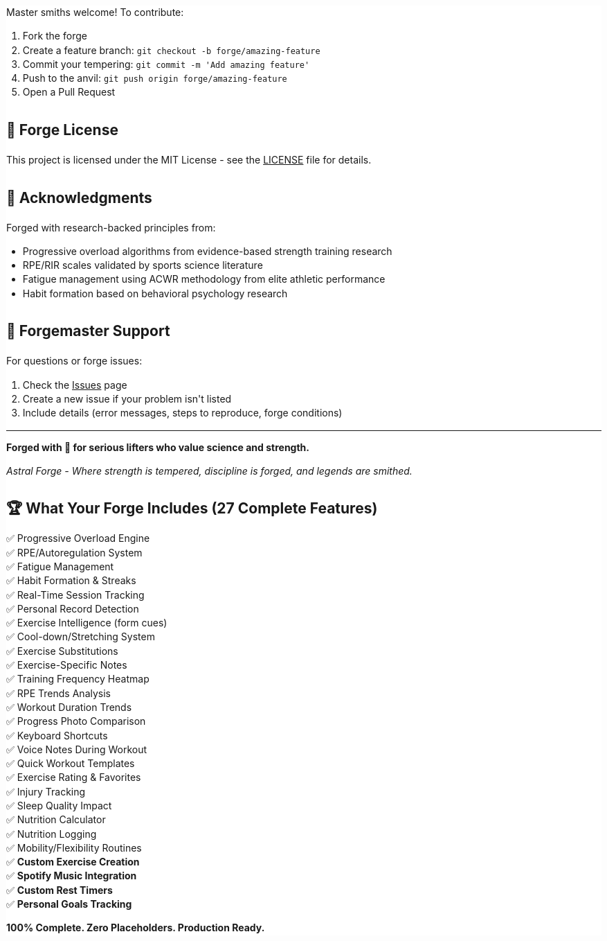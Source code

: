 Master smiths welcome! To contribute:

1. Fork the forge
2. Create a feature branch: `git checkout -b forge/amazing-feature`
3. Commit your tempering: `git commit -m 'Add amazing feature'`
4. Push to the anvil: `git push origin forge/amazing-feature`
5. Open a Pull Request

## 📄 Forge License

This project is licensed under the MIT License - see the [LICENSE](LICENSE) file for details.

## 🙏 Acknowledgments

Forged with research-backed principles from:

- Progressive overload algorithms from evidence-based strength training research
- RPE/RIR scales validated by sports science literature
- Fatigue management using ACWR methodology from elite athletic performance
- Habit formation based on behavioral psychology research

## 📧 Forgemaster Support

For questions or forge issues:

1. Check the [Issues](https://github.com/yourusername/astral-forge/issues) page
2. Create a new issue if your problem isn't listed
3. Include details (error messages, steps to reproduce, forge conditions)

---

**Forged with 🔨 for serious lifters who value science and strength.**

*Astral Forge - Where strength is tempered, discipline is forged, and legends are smithed.*

## 🏆 What Your Forge Includes (27 Complete Features)

✅ Progressive Overload Engine  
✅ RPE/Autoregulation System  
✅ Fatigue Management  
✅ Habit Formation & Streaks  
✅ Real-Time Session Tracking  
✅ Personal Record Detection  
✅ Exercise Intelligence (form cues)  
✅ Cool-down/Stretching System  
✅ Exercise Substitutions  
✅ Exercise-Specific Notes  
✅ Training Frequency Heatmap  
✅ RPE Trends Analysis  
✅ Workout Duration Trends  
✅ Progress Photo Comparison  
✅ Keyboard Shortcuts  
✅ Voice Notes During Workout  
✅ Quick Workout Templates  
✅ Exercise Rating & Favorites  
✅ Injury Tracking  
✅ Sleep Quality Impact  
✅ Nutrition Calculator  
✅ Nutrition Logging  
✅ Mobility/Flexibility Routines  
✅ **Custom Exercise Creation**  
✅ **Spotify Music Integration**  
✅ **Custom Rest Timers**  
✅ **Personal Goals Tracking**

**100% Complete. Zero Placeholders. Production Ready.**

